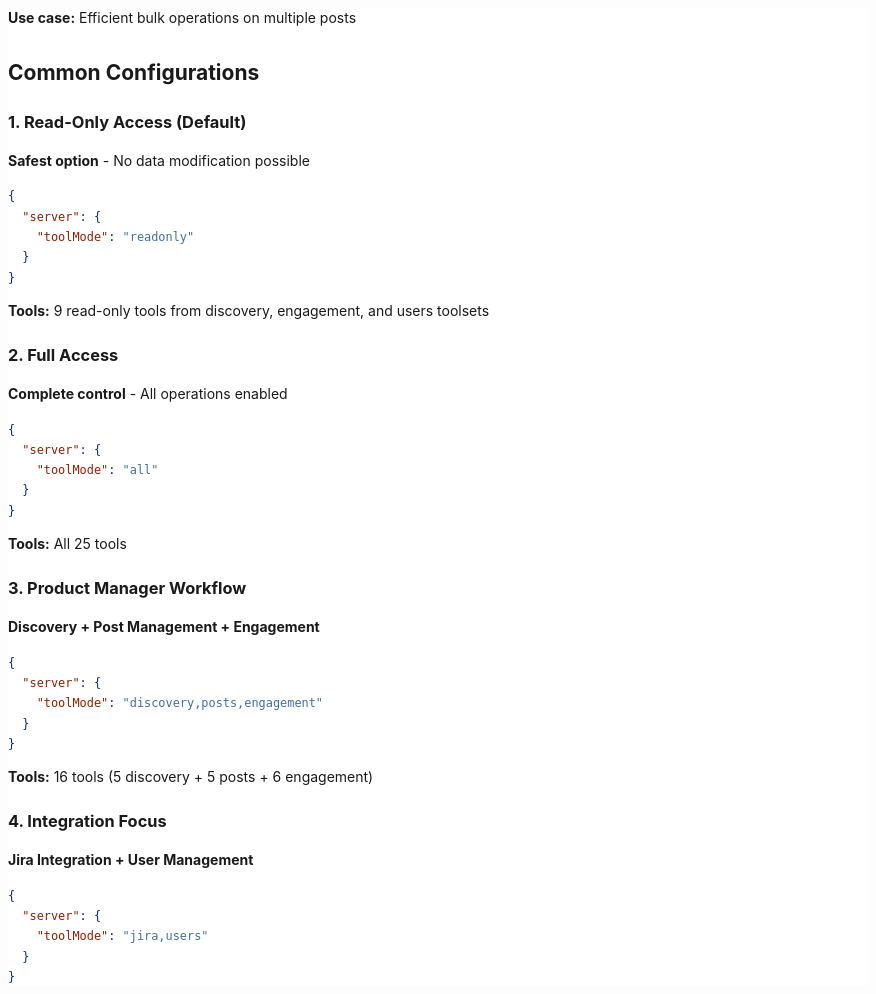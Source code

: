 **Use case:** Efficient bulk operations on multiple posts

## Common Configurations

### 1. Read-Only Access (Default)

**Safest option** - No data modification possible

```json
{
  "server": {
    "toolMode": "readonly"
  }
}
```

**Tools:** 9 read-only tools from discovery, engagement, and users toolsets

### 2. Full Access

**Complete control** - All operations enabled

```json
{
  "server": {
    "toolMode": "all"
  }
}
```

**Tools:** All 25 tools

### 3. Product Manager Workflow

**Discovery + Post Management + Engagement**

```json
{
  "server": {
    "toolMode": "discovery,posts,engagement"
  }
}
```

**Tools:** 16 tools (5 discovery + 5 posts + 6 engagement)

### 4. Integration Focus

**Jira Integration + User Management**

```json
{
  "server": {
    "toolMode": "jira,users"
  }
}
```
